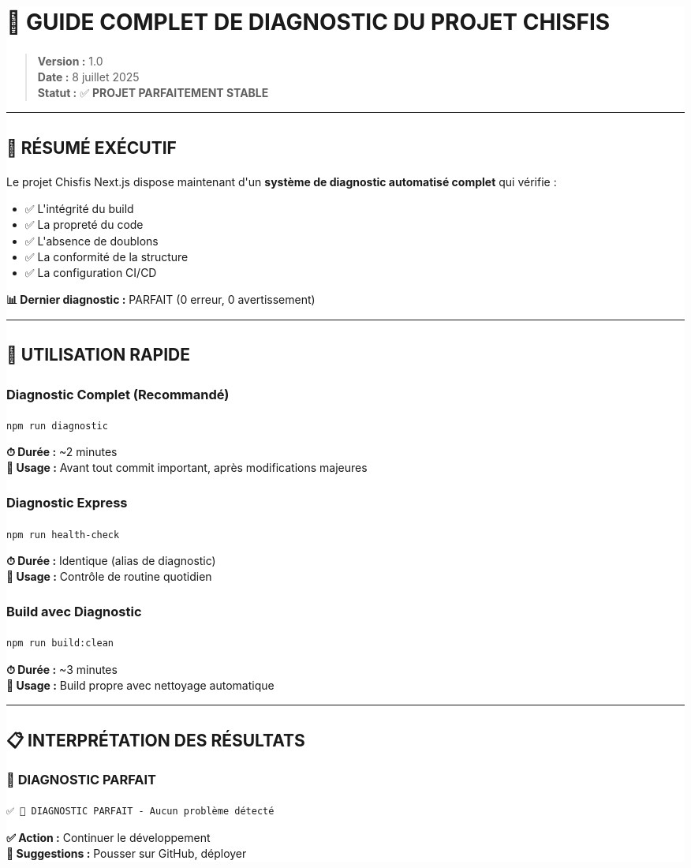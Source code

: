 # 🔧 **GUIDE COMPLET DE DIAGNOSTIC DU PROJET CHISFIS**

> **Version :** 1.0  
> **Date :** 8 juillet 2025  
> **Statut :** ✅ **PROJET PARFAITEMENT STABLE**

---

## 🎯 **RÉSUMÉ EXÉCUTIF**

Le projet Chisfis Next.js dispose maintenant d'un **système de diagnostic automatisé complet** qui vérifie :
- ✅ L'intégrité du build
- ✅ La propreté du code
- ✅ L'absence de doublons
- ✅ La conformité de la structure
- ✅ La configuration CI/CD

**📊 Dernier diagnostic :** PARFAIT (0 erreur, 0 avertissement)

---

## 🚀 **UTILISATION RAPIDE**

### **Diagnostic Complet (Recommandé)**
```bash
npm run diagnostic
```
**⏱ Durée :** ~2 minutes  
**🎯 Usage :** Avant tout commit important, après modifications majeures

### **Diagnostic Express**
```bash
npm run health-check
```
**⏱ Durée :** Identique (alias de diagnostic)  
**🎯 Usage :** Contrôle de routine quotidien

### **Build avec Diagnostic**
```bash
npm run build:clean
```
**⏱ Durée :** ~3 minutes  
**🎯 Usage :** Build propre avec nettoyage automatique

---

## 📋 **INTERPRÉTATION DES RÉSULTATS**

### 🎉 **DIAGNOSTIC PARFAIT**
```
✅ 🎉 DIAGNOSTIC PARFAIT - Aucun problème détecté
```
**✅ Action :** Continuer le développement  
**🚀 Suggestions :** Pousser sur GitHub, déployer
